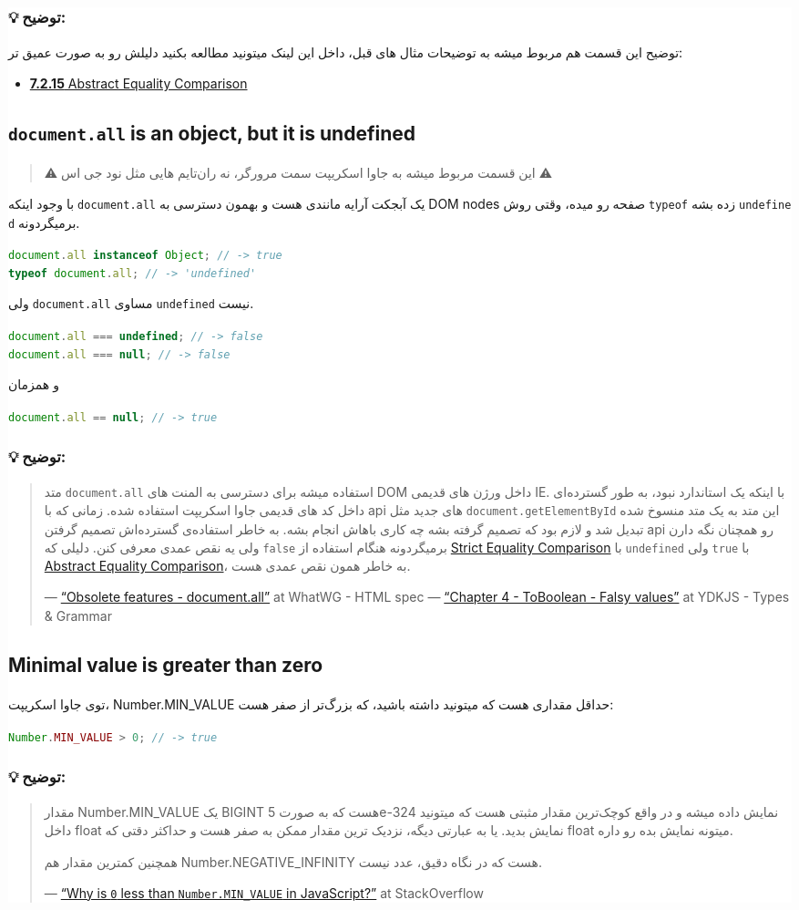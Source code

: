 ### 💡 توضیح:
توضیح این قسمت هم مربوط میشه به توضیحات مثال های قبل، داخل این لینک میتونید مطالعه بکنید دلیلش رو به صورت عمیق تر:



- [**7.2.15** Abstract Equality Comparison](https://262.ecma-international.org/11.0/index.html#sec-abstract-equality-comparison)

## `document.all` is an object, but it is undefined

> ⚠️ این قسمت مربوط میشه به جاوا اسکریپت سمت مرورگر، نه ران‌تایم هایی مثل نود جی اس ⚠️

با وجود اینکه `document.all` یک آبجکت آرایه مانندی هست و بهمون دسترسی به DOM nodes صفحه رو میده، وقتی روش `typeof` زده بشه `undefined` برمیگردونه.
```js
document.all instanceof Object; // -> true
typeof document.all; // -> 'undefined'
```
ولی `document.all` مساوی `undefined` نیست.
```js
document.all === undefined; // -> false
document.all === null; // -> false
```
و همزمان
```js
document.all == null; // -> true
```
### 💡 توضیح:
> متد `document.all` استفاده میشه برای دسترسی به المنت های DOM داخل ورژن های قدیمی IE. با اینکه یک استاندارد نبود، به طور گسترده‌ای داخل کد های قدیمی جاوا اسکریپت استفاده شده. زمانی که با api های جدید مثل `document.getElementById` این متد به یک متد منسوخ شده تبدیل شد و لازم بود که تصمیم گرفته بشه چه کاری باهاش انجام بشه. به خاطر استفاده‌ی گسترده‌اش تصمیم گرفتن api رو همچنان نگه دارن ولی یه نقص عمدی معرفی کنن. دلیلی که `false` برمیگردونه هنگام استفاده از [Strict Equality Comparison](https://www.ecma-international.org/ecma-262/#sec-strict-equality-comparison) با `undefined` ولی `true` با [Abstract Equality Comparison](https://262.ecma-international.org/11.0/index.html#sec-abstract-equality-comparison)، به خاطر همون نقص عمدی هست.
>
> &mdash; [“Obsolete features - document.all”](https://html.spec.whatwg.org/multipage/obsolete.html#dom-document-all) at WhatWG - HTML spec
> &mdash; [“Chapter 4 - ToBoolean - Falsy values”](https://github.com/getify/You-Dont-Know-JS/blob/0d79079b61dad953bbfde817a5893a49f7e889fb/types%20%26%20grammar/ch4.md#falsy-objects) at YDKJS - Types & Grammar


## Minimal value is greater than zero



توی جاوا اسکریپت، Number.MIN_VALUE حداقل مقداری هست که میتونید داشته باشید، که بزرگ‌تر از صفر هست:
```js
Number.MIN_VALUE > 0; // -> true
```
### 💡 توضیح:
> مقدار Number.MIN_VALUE یک BIGINT هست که به صورت 5e-324 نمایش داده میشه و در واقع کوچک‌ترین مقدار مثبتی هست که میتونید داخل float نمایش بدید. یا به عبارتی دیگه، نزدیک ترین مقدار ممکن به صفر هست و حداکثر دقتی که float میتونه نمایش بده رو داره.
>
>همچنین کمترین مقدار هم Number.NEGATIVE_INFINITY هست که در نگاه دقیق، عدد نیست.
>
> &mdash; [“Why is `0` less than `Number.MIN_VALUE` in JavaScript?”](https://stackoverflow.com/questions/26614728/why-is-0-less-than-number-min-value-in-javascript) at StackOverflow
